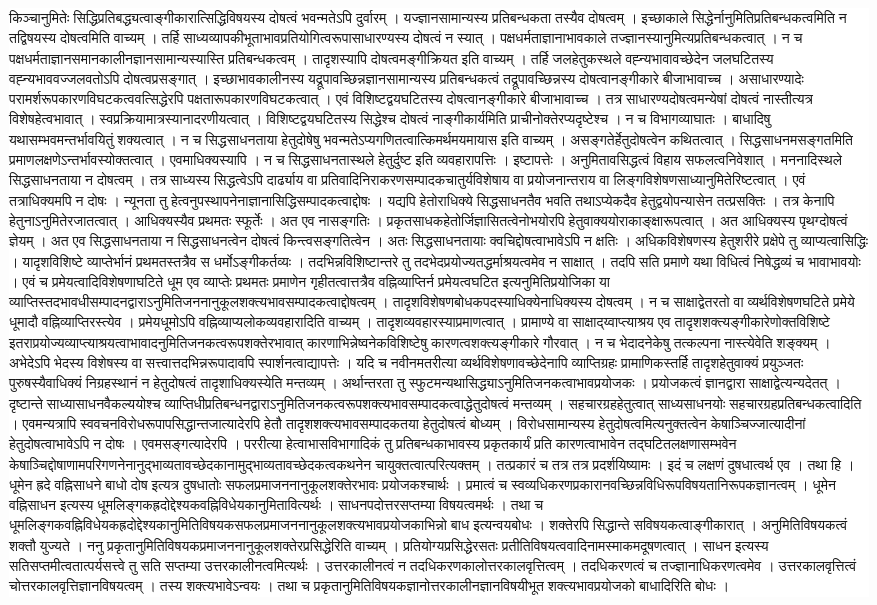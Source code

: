 किञ्चानुमितेः सिद्धिप्रतिबद्ध्यत्वाङ्गीकारात्सिद्धिविषयस्य दोषत्वं भवन्मतेऽपि दुर्वारम् । यज्ज्ञानसामान्यस्य प्रतिबन्धकता तस्यैव दोषत्वम् । इच्छाकाले सिद्धेर्नानुमितिप्रतिबन्धकत्वमिति न तद्विषयस्य दोषत्वमिति वाच्यम् । तर्हि साध्यव्यापकीभूताभावप्रतियोगित्वरूपासाधारण्यस्य दोषत्वं न स्यात् । पक्षधर्मताज्ञानाभावकाले तज्ज्ञानस्यानुमित्यप्रतिबन्धकत्वात् । न च पक्षधर्मताज्ञानसमानकालीनज्ञानसामान्यस्यास्ति प्रतिबन्धकत्वम् । तादृशस्यापि दोषत्वमङ्गीक्रियत इति वाच्यम् । तर्हि जलहेतुकस्थले वह्न्यभावावच्छेदेन जलघटितस्य वह्न्यभाववज्जलवतोऽपि दोषत्वप्रसङ्गात् । इच्छाभावकालीनस्य यद्रूपावच्छिन्नज्ञानसामान्यस्य प्रतिबन्धकत्वं तद्रूपावच्छिन्नस्य दोषत्वानङ्गीकारे बीजाभावाच्च । असाधारण्यादेः परामर्शरूपकारणविघटकत्ववत्सिद्धेरपि पक्षतारूपकारणविघटकत्वात् । एवं विशिष्टद्वयघटितस्य दोषत्वानङ्गीकारे बीजाभावाच्च । तत्र साधारण्यदोषत्वमन्येषां दोषत्वं नास्तीत्यत्र विशेषहेत्वभावात् । स्वप्रक्रियामात्रस्यानादरणीयत्वात् । विशिष्टद्वयघटितस्य सिद्धेश्च दोषत्वं नाङ्गीकार्यमिति प्राचीनोक्तेरप्यदृष्टेश्च । न च विभागव्याघातः । बाधादिषु यथासम्भवमन्तर्भावयितुं शक्यत्वात् । न च सिद्धसाधनताया हेतुदोषेषु भवन्मतेऽप्यगणितत्वात्किमर्थमयमायास इति वाच्यम् । असङ्गतेर्हेतुदोषत्वेन कथितत्वात् । सिद्धसाधनमसङ्गतमिति प्रमाणलक्षणेऽन्तर्भावस्योक्तत्वात् । एवमाधिक्यस्यापि । न च सिद्धसाधनतास्थले हेतुर्दुष्ट इति व्यवहारापत्तिः । इष्टापत्तेः । अनुमितावसिद्धत्वं विहाय सफलत्वनिवेशात् । मननादिस्थले सिद्धसाधनताया न दोषत्वम् । तत्र साध्यस्य सिद्धत्वेऽपि दार्ढ्याय वा प्रतिवादिनिराकरणसम्पादकचातुर्यविशेषाय वा प्रयोजनान्तराय वा लिङ्गविशेषणसाध्यानुमितेरिष्टत्वात् । एवं तत्राधिक्यमपि न दोषः । न्यूनता तु हेत्वनुपस्थापनेनाज्ञानासिद्धिसम्पादकत्वाद्दोषः । यद्यपि हेतोराधिक्ये सिद्धसाधनतैव भवति तथाऽप्येकदैव हेतुद्वयोपन्यासेन तत्प्रसक्तिः । तत्र केनापि हेतुनाऽनुमितेरजातत्वात् । आधिक्यस्यैव प्रथमतः स्फूर्तेः । अत एव नासङ्गतिः । प्रकृतसाधकहेतोर्जिज्ञासितत्वेनोभयोरपि हेतुवाक्ययोराकाङ्क्षारूपत्वात् । अत आधिक्यस्य पृथग्दोषत्वं ज्ञेयम् । अत एव सिद्धसाधनताया न सिद्धसाधनत्वेन दोषत्वं किन्त्वसङ्गतित्वेन । अतः सिद्धसाधनतायाः क्वचिद्दोषत्वाभावेऽपि न क्षतिः । अधिकविशेषणस्य हेतुशरीरे प्रक्षेपे तु व्याप्यत्वासिद्धिः । यादृशविशिष्टे व्याप्तेर्भानं प्रथमतस्तत्रैव स धर्मोऽङ्गीकर्तव्यः । तदभिन्नविशिष्टान्तरे तु तदभेदप्रयोज्यतद्धर्माश्रयत्वमेव न साक्षात् । तदपि सति प्रमाणे यथा विधित्वं निषेद्धव्यं च भावाभावयोः । एवं च प्रमेयत्वादिविशेषणाघटिते धूम एव व्याप्तेः प्रथमतः प्रमाणेन गृहीतत्वात्तत्रैव वह्निव्याप्तिर्न प्रमेयत्वघटित इत्यनुमितिप्रयोजिका या व्याप्तिस्तदभावधीसम्पादनद्वाराऽनुमितिजननानुकूलशक्त्यभावसम्पादकत्वाद्दोषत्वम् । तादृशविशेषणबोधकपदस्याधिक्येनाधिक्यस्य दोषत्वम् । न च साक्षाद्वेतरतो वा व्यर्थविशेषणघटिते प्रमेये धूमादौ वह्निव्याप्तिरस्त्येव । प्रमेयधूमोऽपि वह्निव्याप्यलोकव्यवहारादिति वाच्यम् । तादृशव्यवहारस्याप्रमाणत्वात् । प्रामाण्ये वा साक्षाद्य्वाप्त्याश्रय एव तादृशशक्त्यङ्गीकारेणोक्तविशिष्टे इतराप्रयोज्यव्याप्त्याश्रयत्वाभावादनुमितिजनकत्वरूपशक्तेरभावात् कारणाभिन्नेष्वनेकविशिष्टेषु कारणत्वशक्त्यङ्गीकारे गौरवात् । न च भेदादनेकेषु तत्कल्पना नास्त्येवेति शङ्क्यम् । अभेदेऽपि भेदस्य विशेषस्य वा सत्त्वात्तदभिन्नरूपादावपि स्पार्शनत्वाद्यापत्तेः । यदि च नवीनमतरीत्या व्यर्थविशेषणावच्छेदेनापि व्याप्तिग्रहः प्रामाणिकस्तर्हि तादृशहेतुवाक्यं प्रयुञ्जतः पुरुषस्यैवाधिक्यं निग्रहस्थानं न हेतुदोषत्वं तादृशाधिक्यस्येति मन्तव्यम् । अर्थान्तरता तु स्फुटमन्यथासिद्ध्याऽनुमितिजनकत्वाभावप्रयोजकः । प्रयोजकत्वं ज्ञानद्वारा साक्षाद्वेत्यन्यदेतत् । दृष्टान्ते साध्यासाधनवैकल्ययोश्च व्याप्तिधीप्रतिबन्धनद्वाराऽनुमितिजनकत्वरूपशक्त्यभावसम्पादकत्वाद्धेतुदोषत्वं मन्तव्यम् । सहचारग्रहहेतुत्वात् साध्यसाधनयोः सहचारग्रहप्रतिबन्धकत्वादिति । एवमन्यत्रापि स्ववचनविरोधरूपापसिद्धान्तजात्यादेरपि हेतौ तादृशशक्त्यभावसम्पादकतया हेतुदोषत्वं बोध्यम् । विरोधसामान्यस्य हेतुदोषत्वमित्यनुक्तत्वेन केषाञ्चिज्जात्यादीनां हेतुदोषत्वाभावेऽपि न दोषः । एवमसङ्गत्यादेरपि । पररीत्या हेत्वाभासविभागादिकं तु प्रतिबन्धकाभावस्य प्रकृतकार्यं प्रति कारणत्वाभावेन तद्घटितलक्षणासम्भवेन केषाञ्चिद्दोषाणामपरिगणनेनानुद्भाव्यतावच्छेदकानामुद्भाव्यतावच्छेदकत्वकथनेन चायुक्तत्वात्परित्यक्तम् । तत्प्रकारं च तत्र तत्र प्रदर्शयिष्यामः । इदं च लक्षणं दुषधात्वर्थ एव । तथा हि । धूमेन ह्रदे वह्निसाधने बाधो दोष इत्यत्र दुषधातोः सफलप्रमाजननानुकूलशक्तेरभावः प्रयोजकश्चार्थः । प्रमात्वं च स्वव्यधिकरणप्रकारानवच्छिन्नविधिरूपविषयतानिरूपकज्ञानत्वम् । धूमेन वह्निसाधन इत्यस्य धूमलिङ्गकह्रदोद्देश्यकवह्निविधेयकानुमितावित्यर्थः । साधनपदोत्तरसप्तम्या विषयत्वमर्थः । तथा च धूमलिङ्गकवह्निविधेयकह्रदोद्देश्यकानुमितिविषयकसफलप्रमाजननानुकूलशक्त्यभावप्रयोजकाभिन्नो बाध इत्यन्वयबोधः । शक्तेरपि सिद्धान्ते सविषयकत्वाङ्गीकारात् । अनुमितिविषयकत्वं शक्तौ युज्यते । ननु प्रकृतानुमितिविषयकप्रमाजननानुकूलशक्तेरप्रसिद्धेरिति वाच्यम् । प्रतियोग्यप्रसिद्धेरसतः प्रतीतिविषयत्ववादिनामस्माकमदूषणत्वात् । साधन इत्यस्य सतिसप्तमीत्वतात्पर्यसत्त्वे तु सति सप्तम्या उत्तरकालीनत्वमित्यर्थः । उत्तरकालीनत्वं न तदधिकरणकालोत्तरकालवृत्तित्वम् । तदधिकरणत्वं च तज्ज्ञानाधिकरणत्वमेव । उत्तरकालवृत्तित्वं चोत्तरकालवृत्तिज्ञानविषयत्वम् । तस्य शक्त्यभावेऽन्वयः । तथा च प्रकृतानुमितिविषयकज्ञानोत्तरकालीनज्ञानविषयीभूत शक्त्यभावप्रयोजको बाधादिरिति बोधः ।
